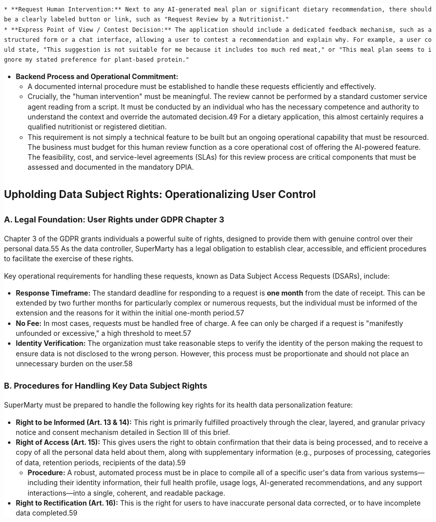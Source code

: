     * **Request Human Intervention:** Next to any AI-generated meal plan or significant dietary recommendation, there should be a clearly labeled button or link, such as "Request Review by a Nutritionist."
    * **Express Point of View / Contest Decision:** The application should include a dedicated feedback mechanism, such as a structured form or a chat interface, allowing a user to contest a recommendation and explain why. For example, a user could state, "This suggestion is not suitable for me because it includes too much red meat," or "This meal plan seems to ignore my stated preference for plant-based protein."
* **Backend Process and Operational Commitment:**
    * A documented internal procedure must be established to handle these requests efficiently and effectively.
    * Crucially, the "human intervention" must be meaningful. The review cannot be performed by a standard customer service agent reading from a script. It must be conducted by an individual who has the necessary competence and authority to understand the context and override the automated decision.49 For a dietary application, this almost certainly requires a qualified nutritionist or registered dietitian.
    * This requirement is not simply a technical feature to be built but an ongoing operational capability that must be resourced. The business must budget for this human review function as a core operational cost of offering the AI-powered feature. The feasibility, cost, and service-level agreements (SLAs) for this review process are critical components that must be assessed and documented in the mandatory DPIA.

## **Upholding Data Subject Rights: Operationalizing User Control**

### **A. Legal Foundation: User Rights under GDPR Chapter 3**

Chapter 3 of the GDPR grants individuals a powerful suite of rights, designed to provide them with genuine control over their personal data.55 As the data controller, SuperMarty has a legal obligation to establish clear, accessible, and efficient procedures to facilitate the exercise of these rights.

Key operational requirements for handling these requests, known as Data Subject Access Requests (DSARs), include:

* **Response Timeframe:** The standard deadline for responding to a request is **one month** from the date of receipt. This can be extended by two further months for particularly complex or numerous requests, but the individual must be informed of the extension and the reasons for it within the initial one-month period.57
* **No Fee:** In most cases, requests must be handled free of charge. A fee can only be charged if a request is "manifestly unfounded or excessive," a high threshold to meet.57
* **Identity Verification:** The organization must take reasonable steps to verify the identity of the person making the request to ensure data is not disclosed to the wrong person. However, this process must be proportionate and should not place an unnecessary burden on the user.58

### **B. Procedures for Handling Key Data Subject Rights**

SuperMarty must be prepared to handle the following key rights for its health data personalization feature:

* **Right to be Informed (Art. 13 & 14):** This right is primarily fulfilled proactively through the clear, layered, and granular privacy notice and consent mechanism detailed in Section III of this brief.
* **Right of Access (Art. 15):** This gives users the right to obtain confirmation that their data is being processed, and to receive a copy of all the personal data held about them, along with supplementary information (e.g., purposes of processing, categories of data, retention periods, recipients of the data).59
    * **Procedure:** A robust, automated process must be in place to compile all of a specific user's data from various systems—including their identity information, their full health profile, usage logs, AI-generated recommendations, and any support interactions—into a single, coherent, and readable package.
* **Right to Rectification (Art. 16):** This is the right for users to have inaccurate personal data corrected, or to have incomplete data completed.59